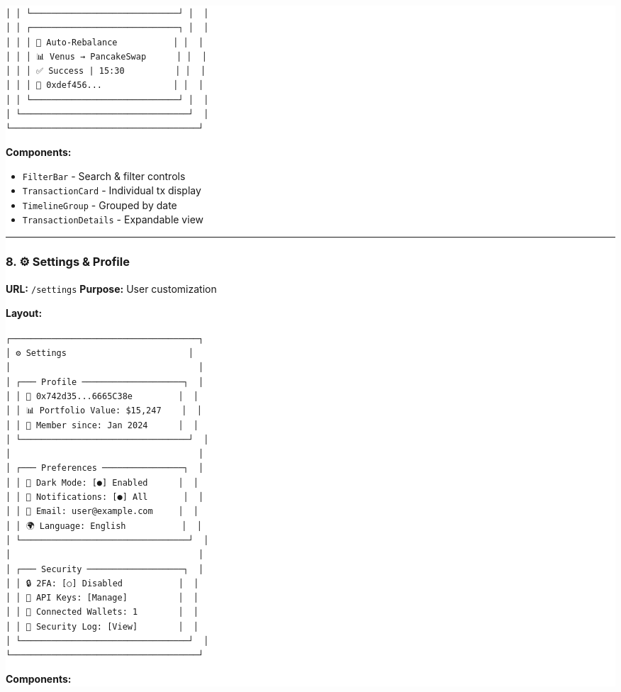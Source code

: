 ```
│ │ └─────────────────────────────┘ │  │
│ │ ┌─────────────────────────────┐ │  │
│ │ │ 🔄 Auto-Rebalance           │ │  │
│ │ │ 📊 Venus → PancakeSwap      │ │  │
│ │ │ ✅ Success | 15:30          │ │  │
│ │ │ 🔗 0xdef456...              │ │  │
│ │ └─────────────────────────────┘ │  │
│ └─────────────────────────────────┘  │
└─────────────────────────────────────┘
```

**Components:**

- `FilterBar` - Search & filter controls
- `TransactionCard` - Individual tx display
- `TimelineGroup` - Grouped by date
- `TransactionDetails` - Expandable view

---

### **8. ⚙️ Settings & Profile**

**URL:** `/settings`
**Purpose:** User customization

**Layout:**

```
┌─────────────────────────────────────┐
│ ⚙️ Settings                        │
│                                     │
│ ┌─── Profile ────────────────────┐  │
│ │ 👤 0x742d35...6665C38e         │  │
│ │ 📊 Portfolio Value: $15,247    │  │
│ │ 📅 Member since: Jan 2024      │  │
│ └─────────────────────────────────┘  │
│                                     │
│ ┌─── Preferences ────────────────┐  │
│ │ 🌙 Dark Mode: [●] Enabled      │  │
│ │ 🔔 Notifications: [●] All       │  │
│ │ 📧 Email: user@example.com     │  │
│ │ 🌍 Language: English           │  │
│ └─────────────────────────────────┘  │
│                                     │
│ ┌─── Security ───────────────────┐  │
│ │ 🔒 2FA: [○] Disabled           │  │
│ │ 🔑 API Keys: [Manage]          │  │
│ │ 📱 Connected Wallets: 1        │  │
│ │ 🚨 Security Log: [View]        │  │
│ └─────────────────────────────────┘  │
└─────────────────────────────────────┘
```

**Components:**
